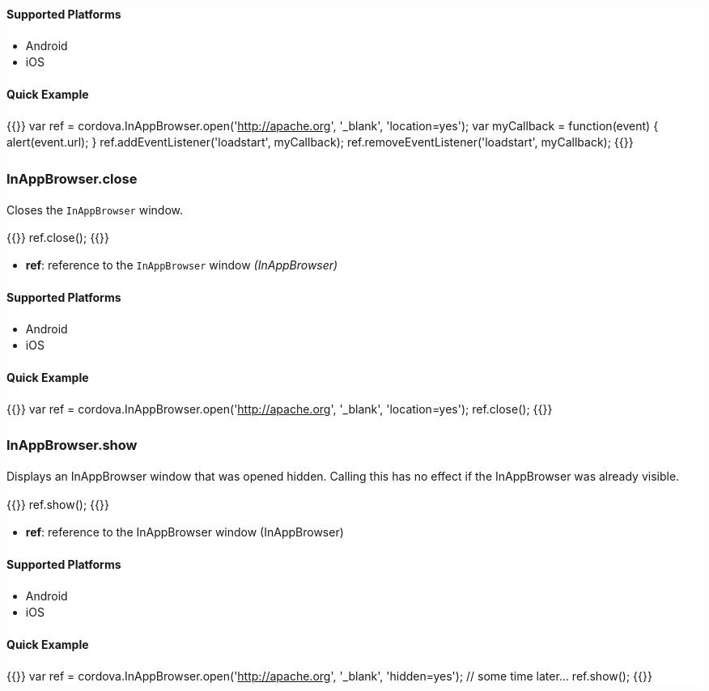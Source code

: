 #### Supported Platforms

-   Android
-   iOS

#### Quick Example

{{<highlight javascript>}}
    var ref = cordova.InAppBrowser.open('http://apache.org', '_blank', 'location=yes');
    var myCallback = function(event) { alert(event.url); }
    ref.addEventListener('loadstart', myCallback);
    ref.removeEventListener('loadstart', myCallback);
{{</highlight>}}

### InAppBrowser.close

Closes the `InAppBrowser` window.

{{<highlight javascript>}}
    ref.close();
{{</highlight>}}

-   **ref**: reference to the `InAppBrowser` window *(InAppBrowser)*

#### Supported Platforms

-   Android
-   iOS

#### Quick Example

{{<highlight javascript>}}
    var ref = cordova.InAppBrowser.open('http://apache.org', '_blank', 'location=yes');
    ref.close();
{{</highlight>}}

### InAppBrowser.show

Displays an InAppBrowser window that was opened hidden. Calling this has no effect if the InAppBrowser was already visible.

{{<highlight javascript>}}
    ref.show();
{{</highlight>}}

-   **ref**: reference to the InAppBrowser window (InAppBrowser)

#### Supported Platforms

-   Android
-   iOS

#### Quick Example

{{<highlight javascript>}}
    var ref = cordova.InAppBrowser.open('http://apache.org', '_blank', 'hidden=yes');
    // some time later...
    ref.show();
{{</highlight>}}
